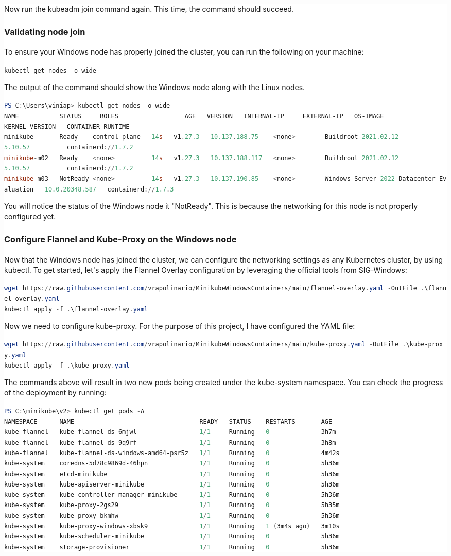 Now run the kubeadm join command again. This time, the command should succeed.

### Validating node join

To ensure your Windows node has properly joined the cluster, you can run the following on your machine:

```powershell
kubectl get nodes -o wide
```

The output of the command should show the Windows node along with the Linux nodes.

```powershell
PS C:\Users\viniap> kubectl get nodes -o wide
NAME           STATUS     ROLES                  AGE   VERSION   INTERNAL-IP     EXTERNAL-IP   OS-IMAGE                         KERNEL-VERSION   CONTAINER-RUNTIME
minikube       Ready    control-plane   14s   v1.27.3   10.137.188.75    <none>        Buildroot 2021.02.12                        5.10.57          containerd://1.7.2
minikube-m02   Ready    <none>          14s   v1.27.3   10.137.188.117   <none>        Buildroot 2021.02.12                        5.10.57          containerd://1.7.2
minikube-m03   NotReady <none>          14s   v1.27.3   10.137.190.85    <none>        Windows Server 2022 Datacenter Evaluation   10.0.20348.587   containerd://1.7.3
```

You will notice the status of the Windows node it "NotReady". This is because the networking for this node is not properly configured yet.

### Configure Flannel and Kube-Proxy on the Windows node

Now that the Windows node has joined the cluster, we can configure the networking settings as any Kubernetes cluster, by using kubectl. To get started, let's apply the Flannel Overlay configuration by leveraging the official tools from SIG-Windows:

```powershell
wget https://raw.githubusercontent.com/vrapolinario/MinikubeWindowsContainers/main/flannel-overlay.yaml -OutFile .\flannel-overlay.yaml
kubectl apply -f .\flannel-overlay.yaml
```

Now we need to configure kube-proxy. For the purpose of this project, I have configured the YAML file:

```powershell
wget https://raw.githubusercontent.com/vrapolinario/MinikubeWindowsContainers/main/kube-proxy.yaml -OutFile .\kube-proxy.yaml
kubectl apply -f .\kube-proxy.yaml
```

The commands above will result in two new pods being created under the kube-system namespace. You can check the progress of the deployment by running:

```powershell
PS C:\minikube\v2> kubectl get pods -A
NAMESPACE      NAME                                  READY   STATUS    RESTARTS       AGE 
kube-flannel   kube-flannel-ds-6mjwl                 1/1     Running   0              3h7m
kube-flannel   kube-flannel-ds-9q9rf                 1/1     Running   0              3h8m 
kube-flannel   kube-flannel-ds-windows-amd64-psr5z   1/1     Running   0              4m42s
kube-system    coredns-5d78c9869d-46hpn              1/1     Running   0              5h36m 
kube-system    etcd-minikube                         1/1     Running   0              5h36m 
kube-system    kube-apiserver-minikube               1/1     Running   0              5h36m 
kube-system    kube-controller-manager-minikube      1/1     Running   0              5h36m
kube-system    kube-proxy-2gs29                      1/1     Running   0              5h35m
kube-system    kube-proxy-bkmhw                      1/1     Running   0              5h36m 
kube-system    kube-proxy-windows-xbsk9              1/1     Running   1 (3m4s ago)   3m10s
kube-system    kube-scheduler-minikube               1/1     Running   0              5h36m 
kube-system    storage-provisioner                   1/1     Running   0              5h36m
```
